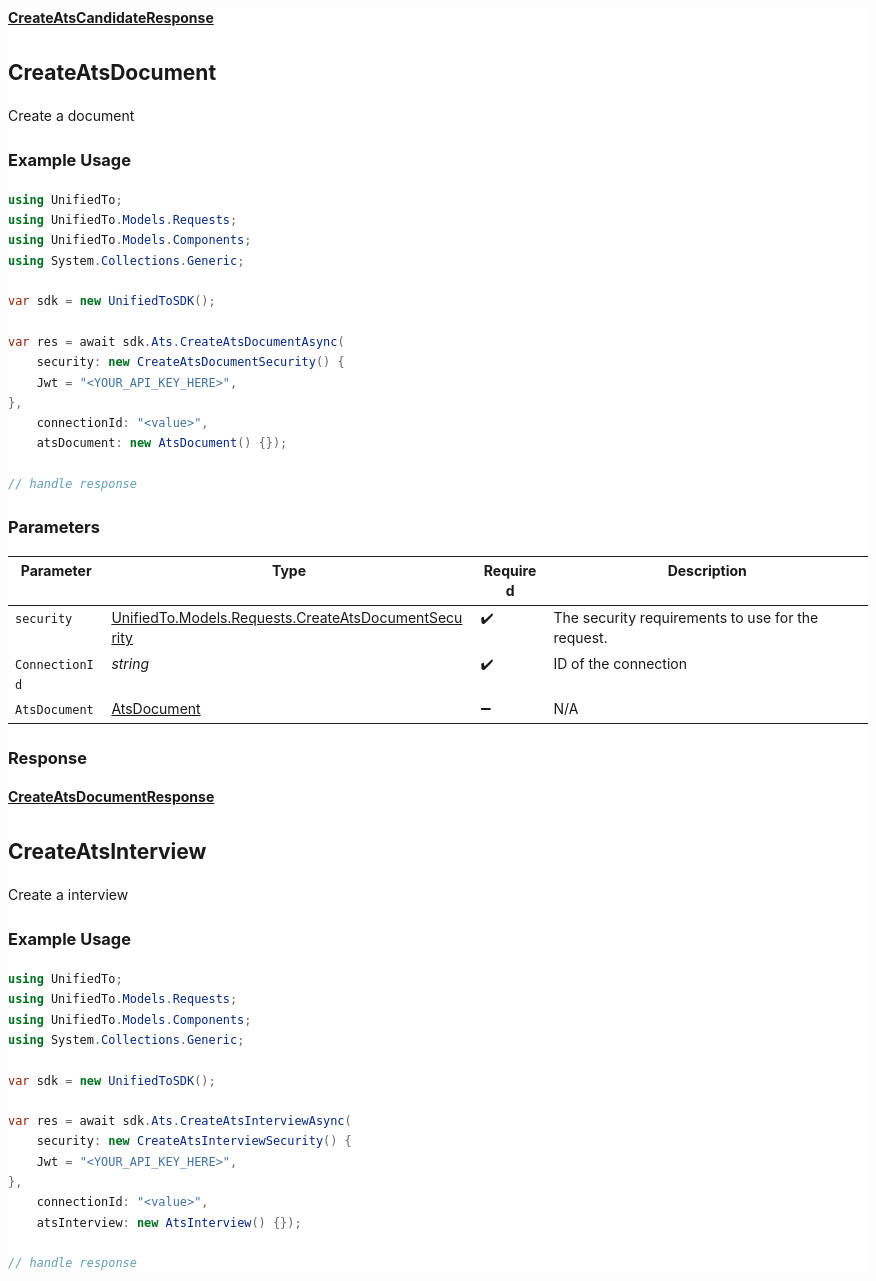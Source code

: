 **[CreateAtsCandidateResponse](../../Models/Requests/CreateAtsCandidateResponse.md)**


## CreateAtsDocument

Create a document

### Example Usage

```csharp
using UnifiedTo;
using UnifiedTo.Models.Requests;
using UnifiedTo.Models.Components;
using System.Collections.Generic;

var sdk = new UnifiedToSDK();

var res = await sdk.Ats.CreateAtsDocumentAsync(
    security: new CreateAtsDocumentSecurity() {
    Jwt = "<YOUR_API_KEY_HERE>",
},
    connectionId: "<value>",
    atsDocument: new AtsDocument() {});

// handle response
```

### Parameters

| Parameter                                                                                                 | Type                                                                                                      | Required                                                                                                  | Description                                                                                               |
| --------------------------------------------------------------------------------------------------------- | --------------------------------------------------------------------------------------------------------- | --------------------------------------------------------------------------------------------------------- | --------------------------------------------------------------------------------------------------------- |
| `security`                                                                                                | [UnifiedTo.Models.Requests.CreateAtsDocumentSecurity](../../Models/Requests/CreateAtsDocumentSecurity.md) | :heavy_check_mark:                                                                                        | The security requirements to use for the request.                                                         |
| `ConnectionId`                                                                                            | *string*                                                                                                  | :heavy_check_mark:                                                                                        | ID of the connection                                                                                      |
| `AtsDocument`                                                                                             | [AtsDocument](../../Models/Components/AtsDocument.md)                                                     | :heavy_minus_sign:                                                                                        | N/A                                                                                                       |


### Response

**[CreateAtsDocumentResponse](../../Models/Requests/CreateAtsDocumentResponse.md)**


## CreateAtsInterview

Create a interview

### Example Usage

```csharp
using UnifiedTo;
using UnifiedTo.Models.Requests;
using UnifiedTo.Models.Components;
using System.Collections.Generic;

var sdk = new UnifiedToSDK();

var res = await sdk.Ats.CreateAtsInterviewAsync(
    security: new CreateAtsInterviewSecurity() {
    Jwt = "<YOUR_API_KEY_HERE>",
},
    connectionId: "<value>",
    atsInterview: new AtsInterview() {});

// handle response
```
